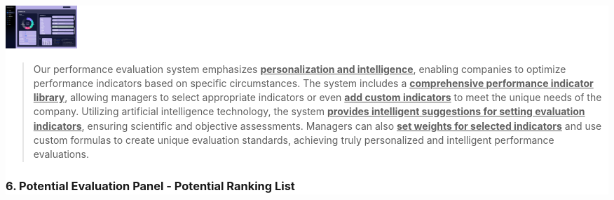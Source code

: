 <img src="/images/talent-conv-assets/Lower-employee-performance-analysis-doubted3.png" style="zoom:10%;" />

> Our performance evaluation system emphasizes **<u>personalization and intelligence</u>**, enabling companies to optimize performance indicators based on specific circumstances. The system includes a **<u>comprehensive performance indicator library</u>**, allowing managers to select appropriate indicators or even **<u>add custom indicators</u>** to meet the unique needs of the company. Utilizing artificial intelligence technology, the system **<u>provides intelligent suggestions for setting evaluation indicators</u>**, ensuring scientific and objective assessments. Managers can also **<u>set weights for selected indicators</u>** and use custom formulas to create unique evaluation standards, achieving truly personalized and intelligent performance evaluations.

### 6. Potential Evaluation Panel - Potential Ranking List
